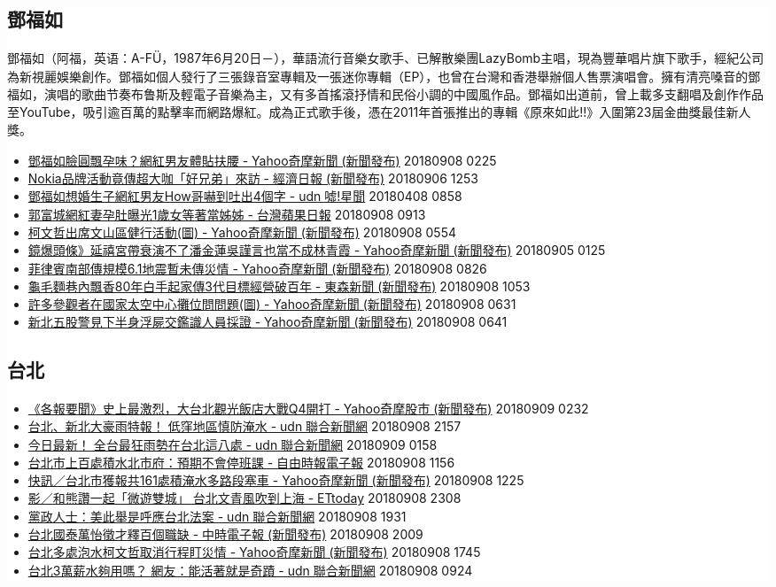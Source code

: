 ## 鄧福如

鄧福如（阿福，英语：A-FÜ，1987年6月20日－），華語流行音樂女歌手、已解散樂團LazyBomb主唱，現為豐華唱片旗下歌手，經紀公司為新視麗娛樂創作。鄧福如個人發行了三張錄音室專輯及一張迷你專輯（EP），也曾在台灣和香港舉辦個人售票演唱會。擁有清亮嗓音的鄧福如，演唱的歌曲节奏布鲁斯及輕電子音樂為主，又有多首搖滾抒情和民俗小調的中國風作品。鄧福如出道前，曾上載多支翻唱及創作作品至YouTube，吸引逾百萬的點擊率而網路爆紅。成為正式歌手後，憑在2011年首張推出的專輯《原來如此!!》入圍第23屆金曲獎最佳新人獎。
- [鄧福如臉圓飄孕味？網紅男友體貼扶腰 - Yahoo奇摩新聞 (新聞發布)](https://tw.news.yahoo.com/%E9%84%A7%E7%A6%8F%E5%A6%82%E8%87%89%E5%9C%93%E9%A3%84%E5%AD%95%E5%91%B3-%E7%B6%B2%E7%B4%85%E7%94%B7%E5%8F%8B%E9%AB%94%E8%B2%BC%E6%89%B6%E8%85%B0-021006369.html "鄧福如臉圓飄孕味？網紅男友體貼扶腰 - Yahoo奇摩新聞 (新聞發布)") 20180908 0225
- [Nokia品牌活動竟傳超大咖「好兄弟」來訪 - 經濟日報 (新聞發布)](https://money.udn.com/money/story/10860/3353117 "Nokia品牌活動竟傳超大咖「好兄弟」來訪 - 經濟日報 (新聞發布)") 20180906 1253
- [鄧福如想婚生子網紅男友How哥嚇到吐出4個字 - udn 噓!星聞](https://stars.udn.com/star/story/10092/3074919 "鄧福如想婚生子網紅男友How哥嚇到吐出4個字 - udn 噓!星聞") 20180408 0858
- [郭富城網紅妻孕肚曝光1歲女等著當姊姊 - 台灣蘋果日報](https://tw.news.appledaily.com/new/realtime/20180908/1426354/ "郭富城網紅妻孕肚曝光1歲女等著當姊姊 - 台灣蘋果日報") 20180908 0913
- [柯文哲出席文山區健行活動(圖) - Yahoo奇摩新聞 (新聞發布)](https://tw.news.yahoo.com/%E6%9F%AF%E6%96%87%E5%93%B2%E5%87%BA%E5%B8%AD%E6%96%87%E5%B1%B1%E5%8D%80%E5%81%A5%E8%A1%8C%E6%B4%BB%E5%8B%95-%E5%9C%96-051455186.html "柯文哲出席文山區健行活動(圖) - Yahoo奇摩新聞 (新聞發布)") 20180908 0554
- [鏡爆頭條》延禧宮帶衰演不了潘金蓮吳謹言也當不成林青霞 - Yahoo奇摩新聞 (新聞發布)](https://tw.news.yahoo.com/video/%E9%8F%A1%E7%88%86%E9%A0%AD%E6%A2%9D-%E5%BB%B6%E7%A6%A7%E5%AE%AE%E5%B8%B6%E8%A1%B0-%E6%BC%94%E4%B8%8D%E4%BA%86%E6%BD%98%E9%87%91%E8%93%AE-%E5%90%B3%E8%AC%B9%E8%A8%80%E4%B9%9F%E7%95%B6%E4%B8%8D%E6%88%90%E6%9E%97%E9%9D%92%E9%9C%9E-233000351.html "鏡爆頭條》延禧宮帶衰演不了潘金蓮吳謹言也當不成林青霞 - Yahoo奇摩新聞 (新聞發布)") 20180905 0125
- [菲律賓南部傳規模6.1地震暫未傳災情 - Yahoo奇摩新聞 (新聞發布)](https://tw.news.yahoo.com/%E8%8F%B2%E5%BE%8B%E8%B3%93%E5%8D%97%E9%83%A8%E5%82%B3%E8%A6%8F%E6%A8%A16-1%E5%9C%B0%E9%9C%87-%E6%9A%AB%E6%9C%AA%E5%82%B3%E7%81%BD%E6%83%85-080132266.html "菲律賓南部傳規模6.1地震暫未傳災情 - Yahoo奇摩新聞 (新聞發布)") 20180908 0826
- [龜毛麵巷內飄香80年白手起家傳3代目標經營破百年 - 東森新聞 (新聞發布)](https://news.ebc.net.tw/news.php?nid=129905 "龜毛麵巷內飄香80年白手起家傳3代目標經營破百年 - 東森新聞 (新聞發布)") 20180908 1053
- [許多參觀者在國家太空中心攤位問問題(圖) - Yahoo奇摩新聞 (新聞發布)](https://tw.news.yahoo.com/%E8%A8%B1%E5%A4%9A%E5%8F%83%E8%A7%80%E8%80%85%E5%9C%A8%E5%9C%8B%E5%AE%B6%E5%A4%AA%E7%A9%BA%E4%B8%AD%E5%BF%83%E6%94%A4%E4%BD%8D%E5%95%8F%E5%95%8F%E9%A1%8C-%E5%9C%96-061056182.html "許多參觀者在國家太空中心攤位問問題(圖) - Yahoo奇摩新聞 (新聞發布)") 20180908 0631
- [新北五股警見下半身浮屍交鑑識人員採證 - Yahoo奇摩新聞 (新聞發布)](https://tw.news.yahoo.com/%E6%96%B0%E5%8C%97%E4%BA%94%E8%82%A1%E8%AD%A6%E8%A6%8B%E4%B8%8B%E5%8D%8A%E8%BA%AB%E6%B5%AE%E5%B1%8D-%E4%BA%A4%E9%91%91%E8%AD%98%E4%BA%BA%E5%93%A1%E6%8E%A1%E8%AD%89-062333878.html "新北五股警見下半身浮屍交鑑識人員採證 - Yahoo奇摩新聞 (新聞發布)") 20180908 0641

## 台北


- [《各報要聞》史上最激烈，大台北觀光飯店大戰Q4開打 - Yahoo奇摩股市 (新聞發布)](https://tw.stock.yahoo.com/news/%E5%90%84%E5%A0%B1%E8%A6%81%E8%81%9E-%E5%8F%B2%E4%B8%8A%E6%9C%80%E6%BF%80%E7%83%88-%E5%A4%A7%E5%8F%B0%E5%8C%97%E8%A7%80%E5%85%89%E9%A3%AF%E5%BA%97%E5%A4%A7%E6%88%B0q4%E9%96%8B%E6%89%93-023255544.html "《各報要聞》史上最激烈，大台北觀光飯店大戰Q4開打 - Yahoo奇摩股市 (新聞發布)") 20180909 0232
- [台北、新北大豪雨特報！ 低窪地區慎防淹水 - udn 聯合新聞網](https://udn.com/news/story/6656/3357134 "台北、新北大豪雨特報！ 低窪地區慎防淹水 - udn 聯合新聞網") 20180908 2157
- [今日最新！ 全台最狂雨勢在台北這八處 - udn 聯合新聞網](https://udn.com/news/story/6656/3357200 "今日最新！ 全台最狂雨勢在台北這八處 - udn 聯合新聞網") 20180909 0158
- [台北市上百處積水北市府：預期不會停班課 - 自由時報電子報](http://news.ltn.com.tw/news/life/breakingnews/2545472 "台北市上百處積水北市府：預期不會停班課 - 自由時報電子報") 20180908 1156
- [快訊／台北市獲報共161處積淹水多路段塞車 - Yahoo奇摩新聞 (新聞發布)](https://tw.news.yahoo.com/%E5%BF%AB%E8%A8%8A-%E5%8F%B0%E5%8C%97%E5%B8%82%E7%8D%B2%E5%A0%B1%E5%85%B1161%E8%99%95%E7%A9%8D%E6%B7%B9%E6%B0%B4-%E5%A4%9A%E8%B7%AF%E6%AE%B5%E5%A1%9E%E8%BB%8A-121430196.html "快訊／台北市獲報共161處積淹水多路段塞車 - Yahoo奇摩新聞 (新聞發布)") 20180908 1225
- [影／和熊讚一起「微遊雙城」 台北文青風吹到上海 - ETtoday](https://www.ettoday.net/news/20180909/1254495.htm "影／和熊讚一起「微遊雙城」 台北文青風吹到上海 - ETtoday") 20180908 2308
- [黨政人士：美此舉是呼應台北法案 - udn 聯合新聞網](https://www.udn.com/news/story/12481/3356937 "黨政人士：美此舉是呼應台北法案 - udn 聯合新聞網") 20180908 1931
- [台北國泰萬怡徵才釋百個職缺 - 中時電子報 (新聞發布)](https://www.chinatimes.com/newspapers/20180909000369-260204 "台北國泰萬怡徵才釋百個職缺 - 中時電子報 (新聞發布)") 20180908 2009
- [台北多處泡水柯文哲取消行程盯災情 - Yahoo奇摩新聞 (新聞發布)](https://tw.news.yahoo.com/%E5%8F%B0%E5%8C%97%E5%A4%9A%E8%99%95%E6%B3%A1%E6%B0%B4-%E6%9F%AF%E6%96%87%E5%93%B2%E5%8F%96%E6%B6%88%E8%A1%8C%E7%A8%8B%E7%9B%AF%E7%81%BD%E6%83%85-173512490.html "台北多處泡水柯文哲取消行程盯災情 - Yahoo奇摩新聞 (新聞發布)") 20180908 1745
- [台北3萬薪水夠用嗎？ 網友：能活著就是奇蹟 - udn 聯合新聞網](https://udn.com/news/story/8864/3356421 "台北3萬薪水夠用嗎？ 網友：能活著就是奇蹟 - udn 聯合新聞網") 20180908 0924
